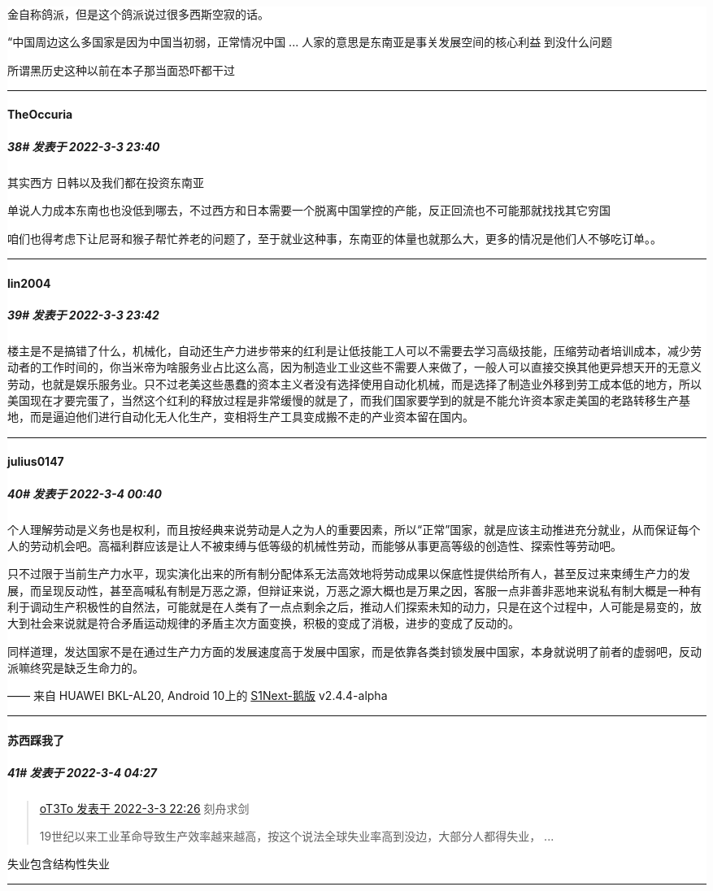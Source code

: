金自称鸽派，但是这个鸽派说过很多西斯空寂的话。

“中国周边这么多国家是因为中国当初弱，正常情况中国 ...</blockquote>
人家的意思是东南亚是事关发展空间的核心利益 到没什么问题

所谓黑历史这种以前在本子那当面恐吓都干过 

*****

####  TheOccuria  
##### 38#       发表于 2022-3-3 23:40

其实西方 日韩以及我们都在投资东南亚

单说人力成本东南也也没低到哪去，不过西方和日本需要一个脱离中国掌控的产能，反正回流也不可能那就找找其它穷国

咱们也得考虑下让尼哥和猴子帮忙养老的问题了，至于就业这种事，东南亚的体量也就那么大，更多的情况是他们人不够吃订单。。

*****

####  lin2004  
##### 39#       发表于 2022-3-3 23:42

楼主是不是搞错了什么，机械化，自动还生产力进步带来的红利是让低技能工人可以不需要去学习高级技能，压缩劳动者培训成本，减少劳动者的工作时间的，你当米帝为啥服务业占比这么高，因为制造业工业这些不需要人来做了，一般人可以直接交换其他更异想天开的无意义劳动，也就是娱乐服务业。只不过老美这些愚蠢的资本主义者没有选择使用自动化机械，而是选择了制造业外移到劳工成本低的地方，所以美国现在才要完蛋了，当然这个红利的释放过程是非常缓慢的就是了，而我们国家要学到的就是不能允许资本家走美国的老路转移生产基地，而是逼迫他们进行自动化无人化生产，变相将生产工具变成搬不走的产业资本留在国内。

*****

####  julius0147  
##### 40#       发表于 2022-3-4 00:40

个人理解劳动是义务也是权利，而且按经典来说劳动是人之为人的重要因素，所以“正常”国家，就是应该主动推进充分就业，从而保证每个人的劳动机会吧。高福利群应该是让人不被束缚与低等级的机械性劳动，而能够从事更高等级的创造性、探索性等劳动吧。

只不过限于当前生产力水平，现实演化出来的所有制分配体系无法高效地将劳动成果以保底性提供给所有人，甚至反过来束缚生产力的发展，而呈现反动性，甚至高喊私有制是万恶之源，但辩证来说，万恶之源大概也是万果之因，客服一点非善非恶地来说私有制大概是一种有利于调动生产积极性的自然法，可能就是在人类有了一点点剩余之后，推动人们探索未知的动力，只是在这个过程中，人可能是易变的，放大到社会来说就是符合矛盾运动规律的矛盾主次方面变换，积极的变成了消极，进步的变成了反动的。

同样道理，发达国家不是在通过生产力方面的发展速度高于发展中国家，而是依靠各类封锁发展中国家，本身就说明了前者的虚弱吧，反动派嘛终究是缺乏生命力的。

—— 来自 HUAWEI BKL-AL20, Android 10上的 [S1Next-鹅版](https://github.com/ykrank/S1-Next/releases) v2.4.4-alpha

*****

####  苏西踩我了  
##### 41#       发表于 2022-3-4 04:27

<blockquote><a href="httphttps://bbs.saraba1st.com/2b/forum.php?mod=redirect&amp;goto=findpost&amp;pid=54907919&amp;ptid=2055800" target="_blank">oT3To 发表于 2022-3-3 22:26</a>
刻舟求剑

19世纪以来工业革命导致生产效率越来越高，按这个说法全球失业率高到没边，大部分人都得失业， ...</blockquote>
失业包含结构性失业

*****
